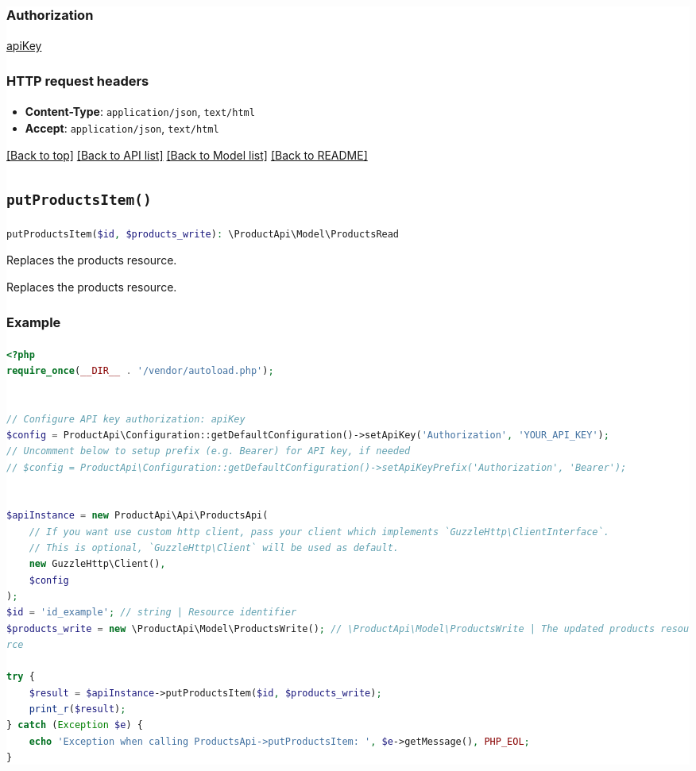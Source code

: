 ### Authorization

[apiKey](../../README.md#apiKey)

### HTTP request headers

- **Content-Type**: `application/json`, `text/html`
- **Accept**: `application/json`, `text/html`

[[Back to top]](#) [[Back to API list]](../../README.md#endpoints)
[[Back to Model list]](../../README.md#models)
[[Back to README]](../../README.md)

## `putProductsItem()`

```php
putProductsItem($id, $products_write): \ProductApi\Model\ProductsRead
```

Replaces the products resource.

Replaces the products resource.

### Example

```php
<?php
require_once(__DIR__ . '/vendor/autoload.php');


// Configure API key authorization: apiKey
$config = ProductApi\Configuration::getDefaultConfiguration()->setApiKey('Authorization', 'YOUR_API_KEY');
// Uncomment below to setup prefix (e.g. Bearer) for API key, if needed
// $config = ProductApi\Configuration::getDefaultConfiguration()->setApiKeyPrefix('Authorization', 'Bearer');


$apiInstance = new ProductApi\Api\ProductsApi(
    // If you want use custom http client, pass your client which implements `GuzzleHttp\ClientInterface`.
    // This is optional, `GuzzleHttp\Client` will be used as default.
    new GuzzleHttp\Client(),
    $config
);
$id = 'id_example'; // string | Resource identifier
$products_write = new \ProductApi\Model\ProductsWrite(); // \ProductApi\Model\ProductsWrite | The updated products resource

try {
    $result = $apiInstance->putProductsItem($id, $products_write);
    print_r($result);
} catch (Exception $e) {
    echo 'Exception when calling ProductsApi->putProductsItem: ', $e->getMessage(), PHP_EOL;
}
```

